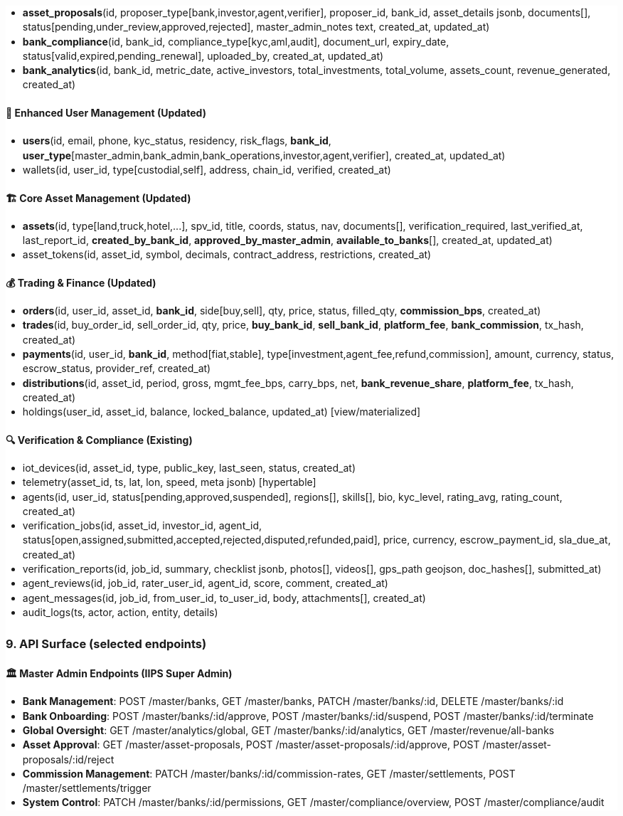 - **asset_proposals**(id, proposer_type[bank,investor,agent,verifier], proposer_id, bank_id, asset_details jsonb, documents[], status[pending,under_review,approved,rejected], master_admin_notes text, created_at, updated_at)
- **bank_compliance**(id, bank_id, compliance_type[kyc,aml,audit], document_url, expiry_date, status[valid,expired,pending_renewal], uploaded_by, created_at, updated_at)
- **bank_analytics**(id, bank_id, metric_date, active_investors, total_investments, total_volume, assets_count, revenue_generated, created_at)

#### 👥 Enhanced User Management (Updated)
- **users**(id, email, phone, kyc_status, residency, risk_flags, **bank_id**, **user_type**[master_admin,bank_admin,bank_operations,investor,agent,verifier], created_at, updated_at)
- wallets(id, user_id, type[custodial,self], address, chain_id, verified, created_at)

#### 🏗️ Core Asset Management (Updated)
- **assets**(id, type[land,truck,hotel,...], spv_id, title, coords, status, nav, documents[], verification_required, last_verified_at, last_report_id, **created_by_bank_id**, **approved_by_master_admin**, **available_to_banks**[], created_at, updated_at)
- asset_tokens(id, asset_id, symbol, decimals, contract_address, restrictions, created_at)

#### 💰 Trading & Finance (Updated)
- **orders**(id, user_id, asset_id, **bank_id**, side[buy,sell], qty, price, status, filled_qty, **commission_bps**, created_at)
- **trades**(id, buy_order_id, sell_order_id, qty, price, **buy_bank_id**, **sell_bank_id**, **platform_fee**, **bank_commission**, tx_hash, created_at)
- **payments**(id, user_id, **bank_id**, method[fiat,stable], type[investment,agent_fee,refund,commission], amount, currency, status, escrow_status, provider_ref, created_at)
- **distributions**(id, asset_id, period, gross, mgmt_fee_bps, carry_bps, net, **bank_revenue_share**, **platform_fee**, tx_hash, created_at)
- holdings(user_id, asset_id, balance, locked_balance, updated_at) [view/materialized]

#### 🔍 Verification & Compliance (Existing)
- iot_devices(id, asset_id, type, public_key, last_seen, status, created_at)
- telemetry(asset_id, ts, lat, lon, speed, meta jsonb) [hypertable]
- agents(id, user_id, status[pending,approved,suspended], regions[], skills[], bio, kyc_level, rating_avg, rating_count, created_at)
- verification_jobs(id, asset_id, investor_id, agent_id, status[open,assigned,submitted,accepted,rejected,disputed,refunded,paid], price, currency, escrow_payment_id, sla_due_at, created_at)
- verification_reports(id, job_id, summary, checklist jsonb, photos[], videos[], gps_path geojson, doc_hashes[], submitted_at)
- agent_reviews(id, job_id, rater_user_id, agent_id, score, comment, created_at)
- agent_messages(id, job_id, from_user_id, to_user_id, body, attachments[], created_at)
- audit_logs(ts, actor, action, entity, details)

### 9. API Surface (selected endpoints)

#### 🏛️ Master Admin Endpoints (IIPS Super Admin)
- **Bank Management**: POST /master/banks, GET /master/banks, PATCH /master/banks/:id, DELETE /master/banks/:id
- **Bank Onboarding**: POST /master/banks/:id/approve, POST /master/banks/:id/suspend, POST /master/banks/:id/terminate
- **Global Oversight**: GET /master/analytics/global, GET /master/banks/:id/analytics, GET /master/revenue/all-banks
- **Asset Approval**: GET /master/asset-proposals, POST /master/asset-proposals/:id/approve, POST /master/asset-proposals/:id/reject
- **Commission Management**: PATCH /master/banks/:id/commission-rates, GET /master/settlements, POST /master/settlements/trigger
- **System Control**: PATCH /master/banks/:id/permissions, GET /master/compliance/overview, POST /master/compliance/audit
